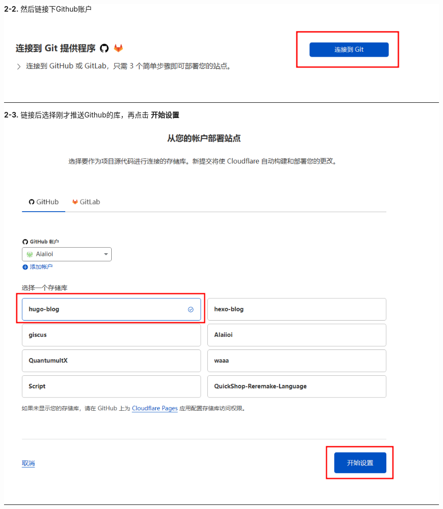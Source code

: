 
**2-2.** 然后链接下Github账户

<img title="" src="../cloudflare-pages-hugo/img/2023-01-12-01-13-25-image.png" alt="" width="798">

---

**2-3.** 链接后选择刚才推送Github的库，再点击 **开始设置**

<img title="" src="../cloudflare-pages-hugo/img/2023-01-12-01-14-19-image.png" alt="" width="798">

---